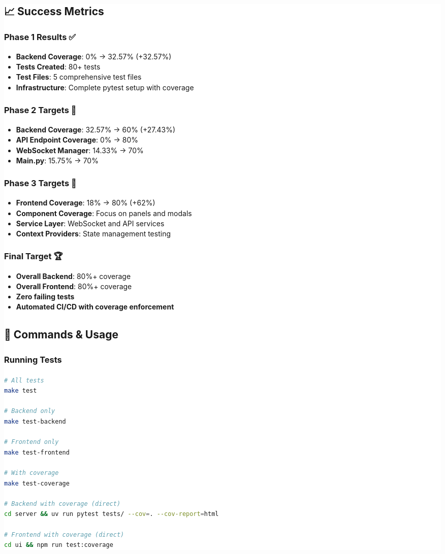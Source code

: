## 📈 Success Metrics

### Phase 1 Results ✅
- **Backend Coverage**: 0% → 32.57% (+32.57%)
- **Tests Created**: 80+ tests
- **Test Files**: 5 comprehensive test files
- **Infrastructure**: Complete pytest setup with coverage

### Phase 2 Targets 🎯
- **Backend Coverage**: 32.57% → 60% (+27.43%)
- **API Endpoint Coverage**: 0% → 80%
- **WebSocket Manager**: 14.33% → 70%
- **Main.py**: 15.75% → 70%

### Phase 3 Targets 🎯
- **Frontend Coverage**: 18% → 80% (+62%)
- **Component Coverage**: Focus on panels and modals
- **Service Layer**: WebSocket and API services
- **Context Providers**: State management testing

### Final Target 🏆
- **Overall Backend**: 80%+ coverage
- **Overall Frontend**: 80%+ coverage
- **Zero failing tests**
- **Automated CI/CD with coverage enforcement**

## 🔧 Commands & Usage

### Running Tests
```bash
# All tests
make test

# Backend only
make test-backend

# Frontend only  
make test-frontend

# With coverage
make test-coverage

# Backend with coverage (direct)
cd server && uv run pytest tests/ --cov=. --cov-report=html

# Frontend with coverage (direct)
cd ui && npm run test:coverage
```
